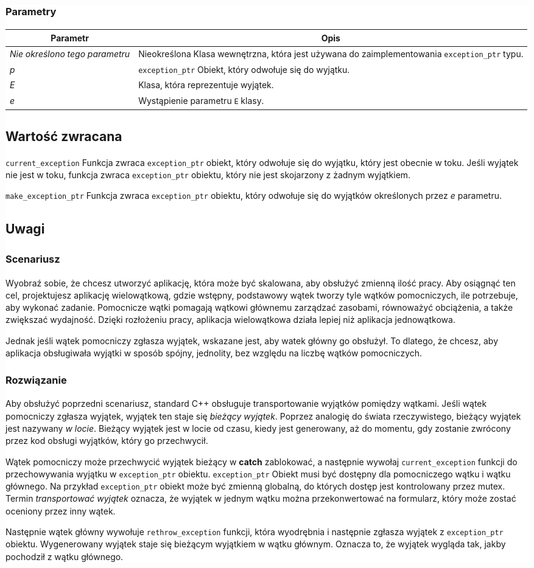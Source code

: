### <a name="parameters"></a>Parametry

|Parametr|Opis|
|---------------|-----------------|
|*Nie określono tego parametru*|Nieokreślona Klasa wewnętrzna, która jest używana do zaimplementowania `exception_ptr` typu.|
|*p*|`exception_ptr` Obiekt, który odwołuje się do wyjątku.|
|*E*|Klasa, która reprezentuje wyjątek.|
|*e*|Wystąpienie parametru `E` klasy.|

## <a name="return-value"></a>Wartość zwracana

`current_exception` Funkcja zwraca `exception_ptr` obiekt, który odwołuje się do wyjątku, który jest obecnie w toku. Jeśli wyjątek nie jest w toku, funkcja zwraca `exception_ptr` obiektu, który nie jest skojarzony z żadnym wyjątkiem.

`make_exception_ptr` Funkcja zwraca `exception_ptr` obiektu, który odwołuje się do wyjątków określonych przez *e* parametru.

## <a name="remarks"></a>Uwagi

### <a name="scenario"></a>Scenariusz

Wyobraź sobie, że chcesz utworzyć aplikację, która może być skalowana, aby obsłużyć zmienną ilość pracy. Aby osiągnąć ten cel, projektujesz aplikację wielowątkową, gdzie wstępny, podstawowy wątek tworzy tyle wątków pomocniczych, ile potrzebuje, aby wykonać zadanie. Pomocnicze wątki pomagają wątkowi głównemu zarządzać zasobami, równoważyć obciążenia, a także zwiększać wydajność. Dzięki rozłożeniu pracy, aplikacja wielowątkowa działa lepiej niż aplikacja jednowątkowa.

Jednak jeśli wątek pomocniczy zgłasza wyjątek, wskazane jest, aby watek główny go obsłużył. To dlatego, że chcesz, aby aplikacja obsługiwała wyjątki w sposób spójny, jednolity, bez względu na liczbę wątków pomocniczych.

### <a name="solution"></a>Rozwiązanie

Aby obsłużyć poprzedni scenariusz, standard C++ obsługuje transportowanie wyjątków pomiędzy wątkami. Jeśli wątek pomocniczy zgłasza wyjątek, wyjątek ten staje się *bieżący wyjątek*. Poprzez analogię do świata rzeczywistego, bieżący wyjątek jest nazywany *w locie*. Bieżący wyjątek jest w locie od czasu, kiedy jest generowany, aż do momentu, gdy zostanie zwrócony przez kod obsługi wyjątków, który go przechwycił.

Wątek pomocniczy może przechwycić wyjątek bieżący w **catch** zablokować, a następnie wywołaj `current_exception` funkcji do przechowywania wyjątku w `exception_ptr` obiektu. `exception_ptr` Obiekt musi być dostępny dla pomocniczego wątku i wątku głównego. Na przykład `exception_ptr` obiekt może być zmienną globalną, do których dostęp jest kontrolowany przez mutex. Termin *transportować wyjątek* oznacza, że wyjątek w jednym wątku można przekonwertować na formularz, który może zostać oceniony przez inny wątek.

Następnie wątek główny wywołuje `rethrow_exception` funkcji, która wyodrębnia i następnie zgłasza wyjątek z `exception_ptr` obiektu. Wygenerowany wyjątek staje się bieżącym wyjątkiem w wątku głównym. Oznacza to, że wyjątek wygląda tak, jakby pochodził z wątku głównego.
